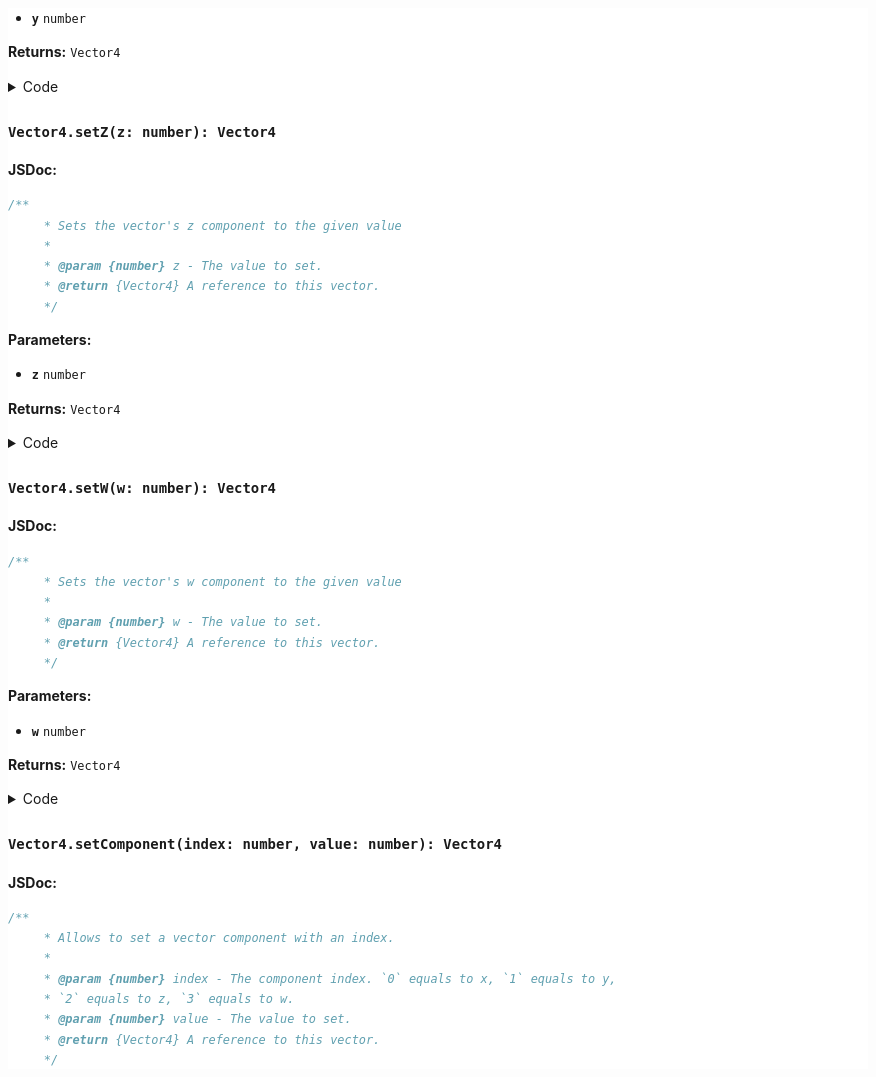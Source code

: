 - **`y`** `number`

**Returns:** `Vector4`

<details><summary>Code</summary></details>

### `Vector4.setZ(z: number): Vector4`

**JSDoc:**
```typescript
/**
	 * Sets the vector's z component to the given value
	 *
	 * @param {number} z - The value to set.
	 * @return {Vector4} A reference to this vector.
	 */
```

**Parameters:**

- **`z`** `number`

**Returns:** `Vector4`

<details><summary>Code</summary></details>

### `Vector4.setW(w: number): Vector4`

**JSDoc:**
```typescript
/**
	 * Sets the vector's w component to the given value
	 *
	 * @param {number} w - The value to set.
	 * @return {Vector4} A reference to this vector.
	 */
```

**Parameters:**

- **`w`** `number`

**Returns:** `Vector4`

<details><summary>Code</summary></details>

### `Vector4.setComponent(index: number, value: number): Vector4`

**JSDoc:**
```typescript
/**
	 * Allows to set a vector component with an index.
	 *
	 * @param {number} index - The component index. `0` equals to x, `1` equals to y,
	 * `2` equals to z, `3` equals to w.
	 * @param {number} value - The value to set.
	 * @return {Vector4} A reference to this vector.
	 */
```
